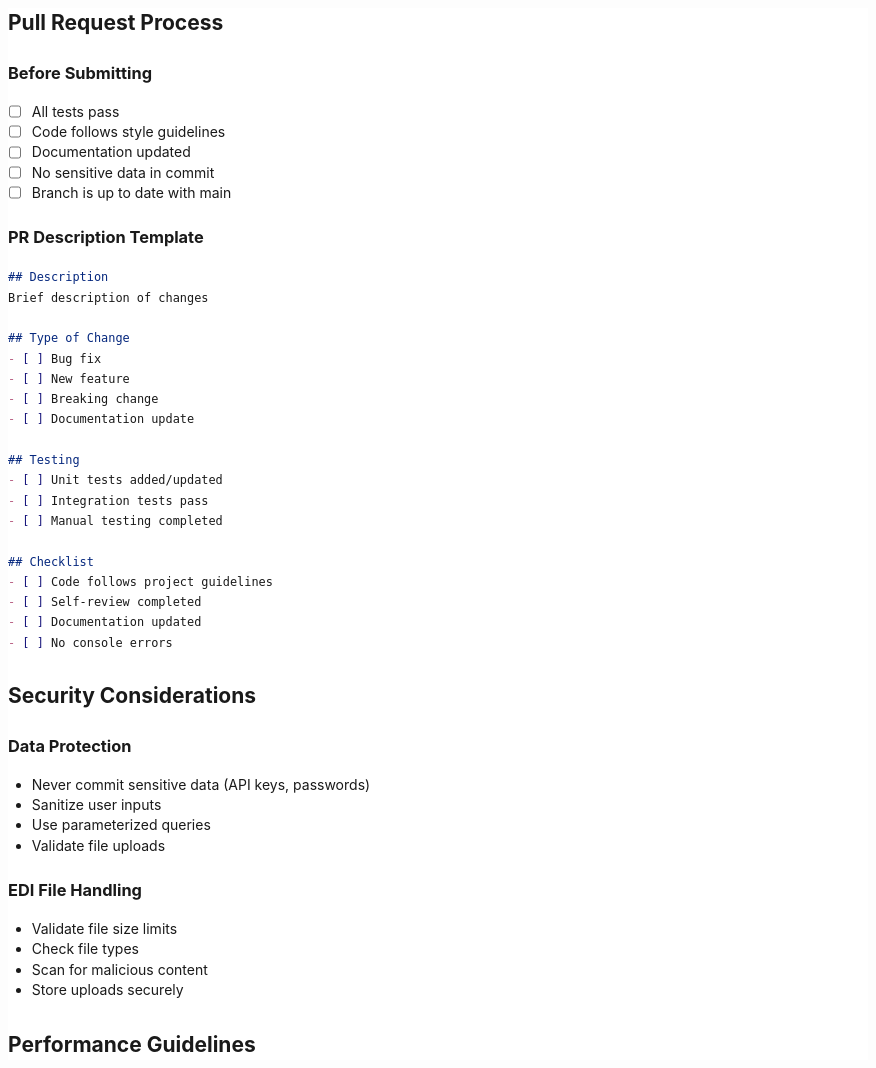 ## Pull Request Process

### Before Submitting
- [ ] All tests pass
- [ ] Code follows style guidelines
- [ ] Documentation updated
- [ ] No sensitive data in commit
- [ ] Branch is up to date with main

### PR Description Template
```markdown
## Description
Brief description of changes

## Type of Change
- [ ] Bug fix
- [ ] New feature
- [ ] Breaking change
- [ ] Documentation update

## Testing
- [ ] Unit tests added/updated
- [ ] Integration tests pass
- [ ] Manual testing completed

## Checklist
- [ ] Code follows project guidelines
- [ ] Self-review completed
- [ ] Documentation updated
- [ ] No console errors
```

## Security Considerations

### Data Protection
- Never commit sensitive data (API keys, passwords)
- Sanitize user inputs
- Use parameterized queries
- Validate file uploads

### EDI File Handling
- Validate file size limits
- Check file types
- Scan for malicious content
- Store uploads securely

## Performance Guidelines
